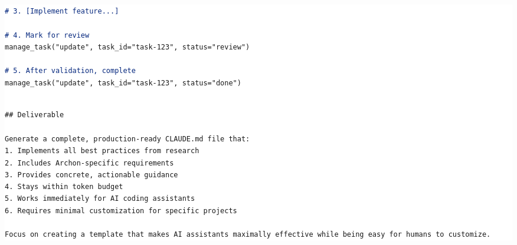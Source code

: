 ```markdown
# 3. [Implement feature...]

# 4. Mark for review
manage_task("update", task_id="task-123", status="review")

# 5. After validation, complete
manage_task("update", task_id="task-123", status="done")
```
```

## Deliverable

Generate a complete, production-ready CLAUDE.md file that:
1. Implements all best practices from research
2. Includes Archon-specific requirements
3. Provides concrete, actionable guidance
4. Stays within token budget
5. Works immediately for AI coding assistants
6. Requires minimal customization for specific projects

Focus on creating a template that makes AI assistants maximally effective while being easy for humans to customize.
